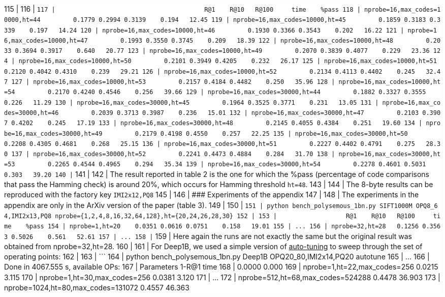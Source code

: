 115 |
116 | ```
117 |                                         R@1    R@10   R@100     time    %pass
118 | nprobe=16,max_codes=10000,ht=44         0.1779 0.2994 0.3139    0.194   12.45
119 | nprobe=16,max_codes=10000,ht=45         0.1859 0.3183 0.3339    0.197   14.24
120 | nprobe=16,max_codes=10000,ht=46         0.1930 0.3366 0.3543    0.202   16.22
121 | nprobe=16,max_codes=10000,ht=47         0.1993 0.3550 0.3745    0.209   18.39
122 | nprobe=16,max_codes=10000,ht=48         0.2033 0.3694 0.3917    0.640   20.77
123 | nprobe=16,max_codes=10000,ht=49         0.2070 0.3839 0.4077    0.229   23.36
124 | nprobe=16,max_codes=10000,ht=50         0.2101 0.3949 0.4205    0.232   26.17
125 | nprobe=16,max_codes=10000,ht=51         0.2120 0.4042 0.4310    0.239   29.21
126 | nprobe=16,max_codes=10000,ht=52         0.2134 0.4113 0.4402    0.245   32.47
127 | nprobe=16,max_codes=10000,ht=53         0.2157 0.4184 0.4482    0.250   35.96
128 | nprobe=16,max_codes=10000,ht=54         0.2170 0.4240 0.4546    0.256   39.66
129 | nprobe=16,max_codes=30000,ht=44         0.1882 0.3327 0.3555    0.226   11.29
130 | nprobe=16,max_codes=30000,ht=45         0.1964 0.3525 0.3771    0.231   13.05
131 | nprobe=16,max_codes=30000,ht=46         0.2039 0.3713 0.3987    0.236   15.01
132 | nprobe=16,max_codes=30000,ht=47         0.2103 0.3907 0.4202    0.245   17.19
133 | nprobe=16,max_codes=30000,ht=48         0.2145 0.4055 0.4384    0.251   19.60
134 | nprobe=16,max_codes=30000,ht=49         0.2179 0.4198 0.4550    0.257   22.25
135 | nprobe=16,max_codes=30000,ht=50         0.2208 0.4305 0.4681    0.268   25.15
136 | nprobe=16,max_codes=30000,ht=51         0.2227 0.4402 0.4791    0.275   28.30
137 | nprobe=16,max_codes=30000,ht=52         0.2241 0.4473 0.4884    0.284   31.70
138 | nprobe=16,max_codes=30000,ht=53         0.2265 0.4544 0.4965    0.294   35.34
139 | nprobe=16,max_codes=30000,ht=54         0.2278 0.4601 0.5031    0.303   39.20
140 | ```
141 |
142 | The result reported in table 2 is the one for which the %pass (percentage of code comparisons that pass the Hamming check) is around 20%, which occurs for Hamming threshold `ht=48`.
143 |
144 | The 8-byte results can be reproduced with the factory key `IMI2x12,PQ8`
145 |
146 | ### Experiments of the appendix
147 |
148 | The experiments in the appendix are only in the ArXiv version of the paper (table 3).
149 |
150 | ```
151 | python bench_polysemous_1bn.py SIFT1000M OPQ8_64,IMI2x13,PQ8 nprobe={1,2,4,8,16,32,64,128},ht={20,24,26,28,30}
152 |
153 |                	R@1    R@10   R@100     time    %pass
154 | nprobe=1,ht=20 	0.0351 0.0616 0.0751    0.158   19.01
155 | ...
156 | nprobe=32,ht=28 	0.1256 0.3563 0.5026    0.561   52.61
157 | ...
158 | ```
159 | Here again the runs are not exactly the same but the original result was obtained from nprobe=32,ht=28.
160 |
161 | For Deep1B, we used a simple version of [auto-tuning](https://github.com/facebookresearch/faiss/wiki/High-level-interface-and-auto-tuning/_edit#auto-tuning-the-runtime-parameters) to sweep through the set of operating points:
162 |
163 | ```
164 | python bench_polysemous_1bn.py Deep1B OPQ20_80,IMI2x14,PQ20 autotune
165 | ...
166 | Done in 4067.555 s, available OPs:
167 | Parameters                                1-R@1     time
168 |                                           0.0000    0.000
169 | nprobe=1,ht=22,max_codes=256              0.0215    3.115
170 | nprobe=1,ht=30,max_codes=256              0.0381    3.120
171 | ...
172 | nprobe=512,ht=68,max_codes=524288         0.4478   36.903
173 | nprobe=1024,ht=80,max_codes=131072        0.4557   46.363